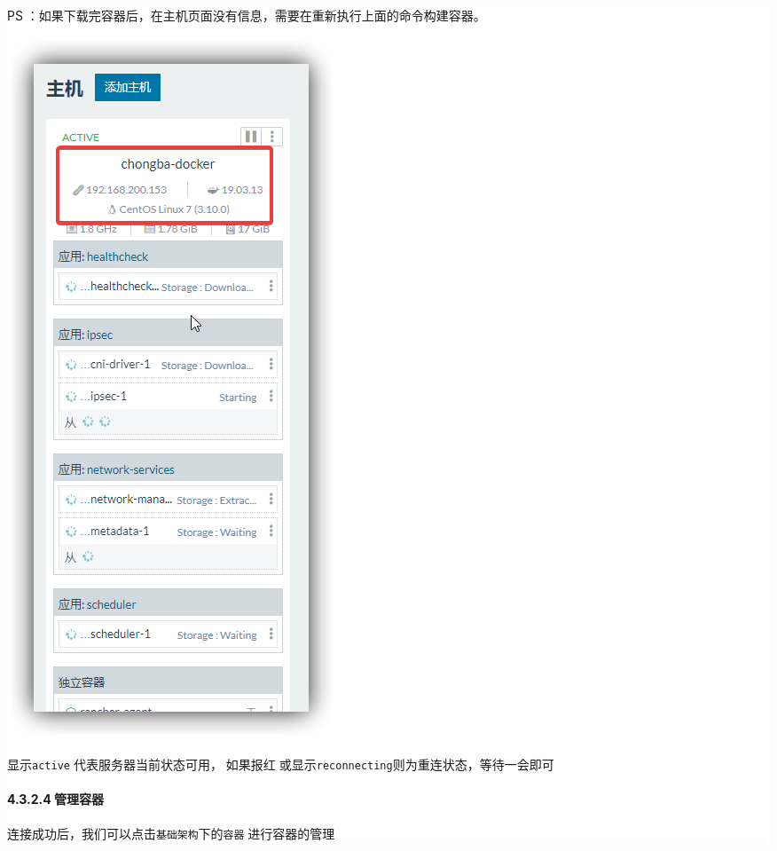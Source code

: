 PS ：如果下载完容器后，在主机页面没有信息，需要在重新执行上面的命令构建容器。

![Docker高级-64.png](../img/Docker高级-64.png)

显示`active` 代表服务器当前状态可用， 如果报红 或显示`reconnecting`则为重连状态，等待一会即可

#### 4.3.2.4 管理容器

连接成功后，我们可以点击`基础架构`下的`容器` 进行容器的管理
